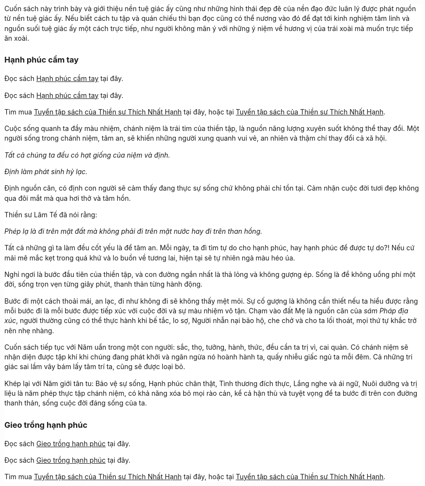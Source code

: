 Cuốn sách này trình bày và giới thiệu nền tuệ giác ấy cũng như những hình thái đẹp đẽ của nền đạo đức luân lý được phát nguồn từ nền tuệ giác ấy. Nếu biết cách tu tập và quán chiếu thì bạn đọc cũng có thể nương vào đó để đạt tới kinh nghiệm tâm linh và nguồn suối tuệ giác ấy một cách trực tiếp, như người không mãn ý với những ý niệm về hương vị của trái xoài mà muốn trực tiếp ăn xoài.

### Hạnh phúc cầm tay

Đọc sách [Hạnh phúc cầm tay](https://ti.ki/Brici9YQ/9F5DC381) tại đây.

Đọc sách [Hạnh phúc cầm tay](https://shope.ee/A9rdcYJLB5) tại đây.

Tìm mua [Tuyển tập sách của Thiền sư Thích Nhất Hạnh](https://shope.ee/2q52sL8Etn) tại đây, hoặc tại [Tuyển tập sách của Thiền sư Thích Nhất Hạnh](https://shope.ee/7zn92I83dd).

Cuộc sống quanh ta đầy màu nhiệm, chánh niệm là trái tim của thiền tập, là nguồn năng lượng xuyên suốt không thể thay đổi. Một người sống trong chánh niệm, tâm an, sẽ khiến những người xung quanh vui vẻ, an nhiên và thậm chí thay đổi cả xã hội.

_Tất cả chúng ta đều có hạt giống của niệm và định._

_Định làm phát sinh hỷ lạc._

Định nguồn căn, có định con người sẽ cảm thấy đang thực sự sống chứ không phải chỉ tồn tại. Cảm nhận cuộc đời tươi đẹp không qua đôi mắt mà qua hơi thở và tâm hồn.

Thiền sư Lâm Tế đã nói rằng:

_Phép lạ là đi trên mặt đất mà không phải đi trên mặt nước hay đi trên than hồng._

Tất cả những gì ta làm đều cốt yếu là để tâm an. Mỗi ngày, ta đì tìm tự do cho hạnh phúc, hay hạnh phúc để được tự do?! Nếu cứ mải mê mắc kẹt trong quá khứ và lo buồn về tương lai, hiện tại sẽ tự nhiên ngả màu héo úa.

Nghỉ ngơi là bước đầu tiên của thiền tập, và con đường ngắn nhất là thả lỏng và không gượng ép. Sống là để không uổng phí một đời, sống trọn vẹn từng giây phút, thanh thản từng hành động.

Bước đi một cách thoải mái, an lạc, đi như không đi sẽ không thấy mệt mỏi. Sự cố gượng là không cần thiết nếu ta hiểu được rằng mỗi bước đi là mỗi bước được tiếp xúc với cuộc đời và sự màu nhiệm vô tận. Chạm vào đất Mẹ là nguồn căn của _sám Pháp địa xúc_, người thường cũng có thể thực hành khi bế tắc, lo sợ, Người nhẫn nại bảo hộ, che chở và cho ta lối thoát, mọi thứ tự khắc trở nên nhẹ nhàng.

Cuốn sách tiếp tục với Năm uẩn trong một con người: sắc, thọ, tưởng, hành, thức, đều cần ta trị vì, cai quản. Có chánh niệm sẽ nhận diện được tập khí khi chúng đang phát khởi và ngăn ngừa nó hoành hành ta, quấy nhiễu giấc ngủ ta mỗi đêm. Cả những tri giác sai lầm vây bám lấy tâm trí ta, cũng sẽ được loại bỏ.

Khép lại với Năm giới tân tu: Bảo vệ sự sống, Hạnh phúc chân thật, Tình thương đích thực, Lắng nghe và ái ngữ, Nuôi dưỡng và trị liệu là năm phép thực tập chánh niệm, có khả năng xóa bỏ mọi rào cản, kể cả hận thù và tuyệt vọng để ta bước đi trên con đường thanh thản, sống cuộc đời đáng sống của ta.

### Gieo trồng hạnh phúc

Đọc sách [Gieo trồng hạnh phúc](https://ti.ki/6e8K42hC/9F5DC381) tại đây.

Đọc sách [Gieo trồng hạnh phúc](https://shope.ee/6Kev3Yo7AH) tại đây.

Tìm mua [Tuyển tập sách của Thiền sư Thích Nhất Hạnh](https://shope.ee/2q52sL8Etn) tại đây, hoặc tại [Tuyển tập sách của Thiền sư Thích Nhất Hạnh](https://shope.ee/7zn92I83dd).
